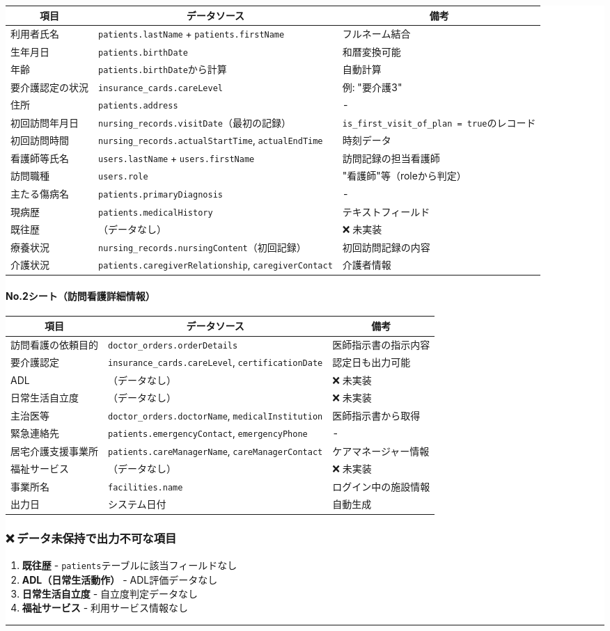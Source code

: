 | 項目 | データソース | 備考 |
|------|-------------|------|
| 利用者氏名 | `patients.lastName` + `patients.firstName` | フルネーム結合 |
| 生年月日 | `patients.birthDate` | 和暦変換可能 |
| 年齢 | `patients.birthDate`から計算 | 自動計算 |
| 要介護認定の状況 | `insurance_cards.careLevel` | 例: "要介護3" |
| 住所 | `patients.address` | - |
| 初回訪問年月日 | `nursing_records.visitDate`（最初の記録） | `is_first_visit_of_plan = true`のレコード |
| 初回訪問時間 | `nursing_records.actualStartTime`, `actualEndTime` | 時刻データ |
| 看護師等氏名 | `users.lastName` + `users.firstName` | 訪問記録の担当看護師 |
| 訪問職種 | `users.role` | "看護師"等（roleから判定） |
| 主たる傷病名 | `patients.primaryDiagnosis` | - |
| 現病歴 | `patients.medicalHistory` | テキストフィールド |
| 既往歴 | （データなし） | ❌ 未実装 |
| 療養状況 | `nursing_records.nursingContent`（初回記録） | 初回訪問記録の内容 |
| 介護状況 | `patients.caregiverRelationship`, `caregiverContact` | 介護者情報 |

#### No.2シート（訪問看護詳細情報）

| 項目 | データソース | 備考 |
|------|-------------|------|
| 訪問看護の依頼目的 | `doctor_orders.orderDetails` | 医師指示書の指示内容 |
| 要介護認定 | `insurance_cards.careLevel`, `certificationDate` | 認定日も出力可能 |
| ADL | （データなし） | ❌ 未実装 |
| 日常生活自立度 | （データなし） | ❌ 未実装 |
| 主治医等 | `doctor_orders.doctorName`, `medicalInstitution` | 医師指示書から取得 |
| 緊急連絡先 | `patients.emergencyContact`, `emergencyPhone` | - |
| 居宅介護支援事業所 | `patients.careManagerName`, `careManagerContact` | ケアマネージャー情報 |
| 福祉サービス | （データなし） | ❌ 未実装 |
| 事業所名 | `facilities.name` | ログイン中の施設情報 |
| 出力日 | システム日付 | 自動生成 |

### ❌ データ未保持で出力不可な項目

1. **既往歴** - `patients`テーブルに該当フィールドなし
2. **ADL（日常生活動作）** - ADL評価データなし
3. **日常生活自立度** - 自立度判定データなし
4. **福祉サービス** - 利用サービス情報なし

---